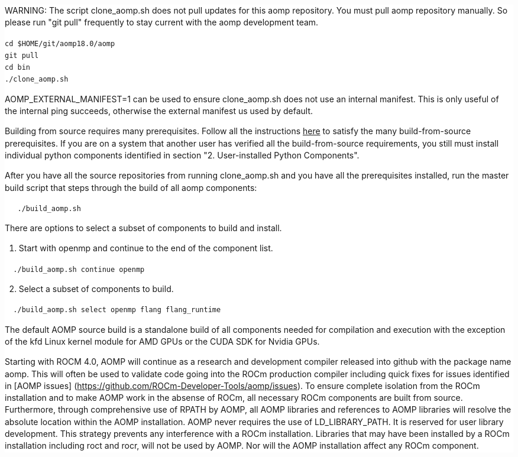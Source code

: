 WARNING: The script clone_aomp.sh does not pull updates for this aomp repository. You must pull aomp repository manually.
So please run "git pull" frequently to stay current with the aomp development team.

```
cd $HOME/git/aomp18.0/aomp
git pull
cd bin
./clone_aomp.sh
```
AOMP_EXTERNAL_MANIFEST=1 can be used to ensure clone_aomp.sh does not use an internal manifest. This is only useful of the internal ping succeeds, otherwise the external manifest us used by default.

Building from source requires many prerequisites. Follow all the instructions [here](../docs/SOURCEINSTALL_PREREQUISITE.md)
to satisfy the many build-from-source prerequisites.
If you are on a system that another user has verified all the build-from-source requirements,
you still must install individual python components identified in section "2. User-installed Python Components".

After you have all the source repositories from running clone_aomp.sh and you have all the prerequisites installed,
run the master build script that steps through the build of all aomp components:
```
   ./build_aomp.sh
```
There are options to select a subset of components to build and install.
1) Start with openmp and continue to the end of the component list.
```
  ./build_aomp.sh continue openmp
```
2) Select a subset of components to build.
```
  ./build_aomp.sh select openmp flang flang_runtime
```
The default AOMP source build is a standalone build of all components needed for compilation and execution with the exception of the kfd Linux kernel module for AMD GPUs or the CUDA SDK for Nvidia GPUs.

Starting with ROCM 4.0, AOMP will continue as a research and development compiler released into github with the package name aomp.
This will often be used to validate code going into the ROCm production compiler including quick fixes for issues identified in
[AOMP issues] (https://github.com/ROCm-Developer-Tools/aomp/issues).
To ensure complete isolation from the ROCm installation and to make AOMP work in the absense of ROCm,
all necessary ROCm components are built from source.
Furthermore, through comprehensive use of RPATH by AOMP, all AOMP libraries and references to AOMP libraries will resolve the absolute location
within the AOMP installation.
AOMP never requires the use of LD_LIBRARY_PATH. It is reserved for user library development.
This strategy prevents any interference with a ROCm installation.
Libraries that may have been installed by a ROCm installation including roct and rocr, will not be used by AOMP.
Nor will the AOMP installation affect any ROCm component.
